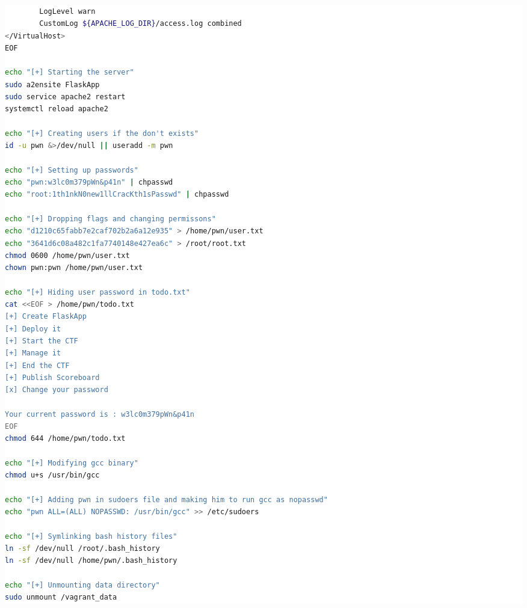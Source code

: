 ```bash
		LogLevel warn
		CustomLog ${APACHE_LOG_DIR}/access.log combined
</VirtualHost>
EOF

echo "[+] Starting the server"
sudo a2ensite FlaskApp
sudo service apache2 restart    
systemctl reload apache2

echo "[+] Creating users if the don't exists"
id -u pwn &>/dev/null || useradd -m pwn

echo "[+] Setting up passwords"
echo "pwn:w3lc0m379pWn&p41n" | chpasswd
echo "root:1th1nkN0new1llCracKth1sPasswd" | chpasswd

echo "[+] Dropping flags and changing permissons"
echo "d1210c65fabb7e2caf702b2a6a12e935" > /home/pwn/user.txt
echo "3641d6c08a482c1fa7740148e427ea6c" > /root/root.txt
chmod 0600 /home/pwn/user.txt
chown pwn:pwn /home/pwn/user.txt

echo "[+] Hiding user password in todo.txt"
cat <<EOF > /home/pwn/todo.txt
[+] Create FlaskApp
[+] Deploy it
[+] Start the CTF
[+] Manage it
[+] End the CTF
[+] Publish Scoreboard
[x] Change your password

Your current password is : w3lc0m379pWn&p41n
EOF
chmod 644 /home/pwn/todo.txt

echo "[+] Modifying gcc binary"
chmod u+s /usr/bin/gcc

echo "[+] Adding pwn in sudoers file and making him to run gcc as nopasswd"
echo "pwn ALL=(ALL) NOPASSWD: /usr/bin/gcc" >> /etc/sudoers

echo "[+] Symlinking bash history files"
ln -sf /dev/null /root/.bash_history
ln -sf /dev/null /home/pwn/.bash_history

echo "[+] Unmounting data directory"
sudo unmount /vagrant_data
```
